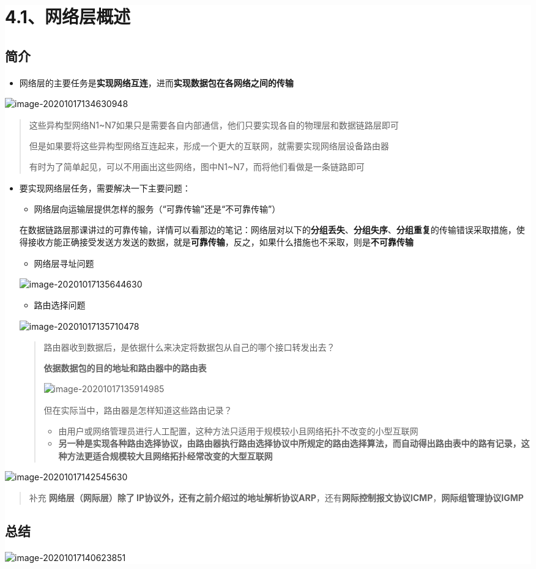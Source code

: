 # 4.1、网络层概述

## 简介

* 网络层的主要任务是**实现网络互连**，进而**实现数据包在各网络之间的传输**

![image-20201017134630948](https://zbn-picture1-1319009493.cos.ap-chengdu.myqcloud.com/public-pic/202312061712589.png)

> 这些异构型网络N1~N7如果只是需要各自内部通信，他们只要实现各自的物理层和数据链路层即可
>
> 但是如果要将这些异构型网络互连起来，形成一个更大的互联网，就需要实现网络层设备路由器
>
> 有时为了简单起见，可以不用画出这些网络，图中N1~N7，而将他们看做是一条链路即可

* 要实现网络层任务，需要解决一下主要问题：

  * 网络层向运输层提供怎样的服务（“可靠传输”还是“不可靠传输”）

  在数据链路层那课讲过的可靠传输，详情可以看那边的笔记：网络层对以下的**分组丢失**、**分组失序**、**分组重复**的传输错误采取措施，使得接收方能正确接受发送方发送的数据，就是**可靠传输**，反之，如果什么措施也不采取，则是**不可靠传输**

  * 网络层寻址问题

  ![image-20201017135644630](https://zbn-picture1-1319009493.cos.ap-chengdu.myqcloud.com/public-pic/202312061712997.png)

  * 路由选择问题

  ![image-20201017135710478](https://zbn-picture1-1319009493.cos.ap-chengdu.myqcloud.com/public-pic/202312061712128.png)

  > 路由器收到数据后，是依据什么来决定将数据包从自己的哪个接口转发出去？
  >
  > **依据数据包的目的地址和路由器中的路由表**
  >
  > ![image-20201017135914985](https://zbn-picture1-1319009493.cos.ap-chengdu.myqcloud.com/public-pic/202312061712256.png)
  >
  > 但在实际当中，路由器是怎样知道这些路由记录？
  >
  > * 由用户或网络管理员进行人工配置，这种方法只适用于规模较小且网络拓扑不改变的小型互联网
  > * **另一种是实现各种路由选择协议，由路由器执行路由选择协议中所规定的路由选择算法，而自动得出路由表中的路有记录，这种方法更适合规模较大且网络拓扑经常改变的大型互联网**



![image-20201017142545630](https://zbn-picture1-1319009493.cos.ap-chengdu.myqcloud.com/public-pic/202312061712370.png)

> 补充 **网络层（网际层）**除了 **IP协议**外，还有之前介绍过的**地址解析协议ARP**，还有**网际控制报文协议ICMP**，**网际组管理协议IGMP**



## 总结

![image-20201017140623851](https://zbn-picture1-1319009493.cos.ap-chengdu.myqcloud.com/public-pic/202312061712663.png)

